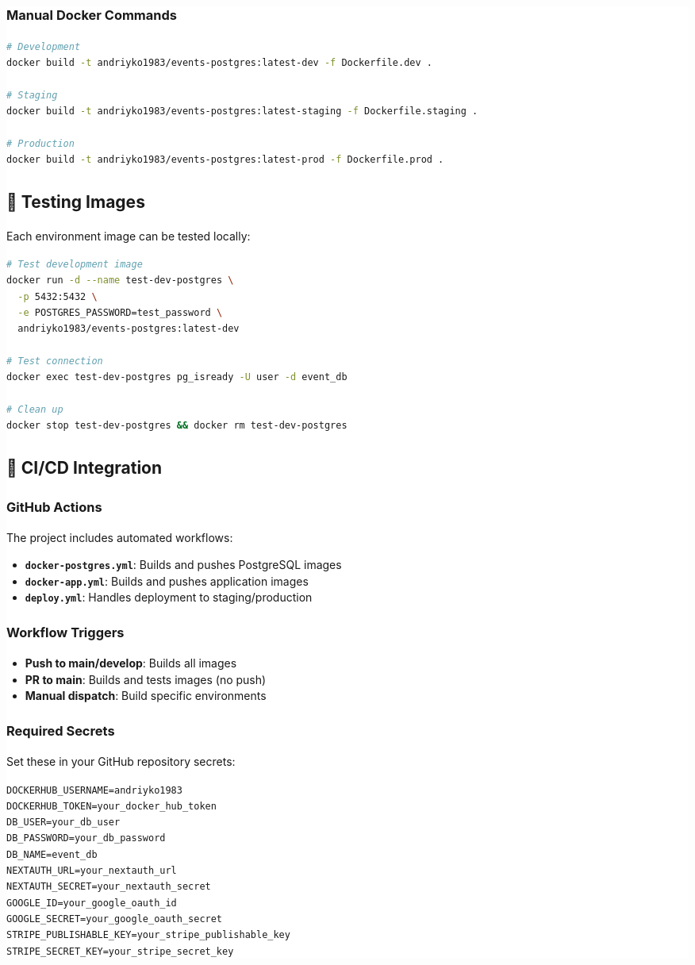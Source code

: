 ### Manual Docker Commands

```bash
# Development
docker build -t andriyko1983/events-postgres:latest-dev -f Dockerfile.dev .

# Staging
docker build -t andriyko1983/events-postgres:latest-staging -f Dockerfile.staging .

# Production
docker build -t andriyko1983/events-postgres:latest-prod -f Dockerfile.prod .
```

## 🧪 Testing Images

Each environment image can be tested locally:

```bash
# Test development image
docker run -d --name test-dev-postgres \
  -p 5432:5432 \
  -e POSTGRES_PASSWORD=test_password \
  andriyko1983/events-postgres:latest-dev

# Test connection
docker exec test-dev-postgres pg_isready -U user -d event_db

# Clean up
docker stop test-dev-postgres && docker rm test-dev-postgres
```

## 🔄 CI/CD Integration

### GitHub Actions

The project includes automated workflows:

-   **`docker-postgres.yml`**: Builds and pushes PostgreSQL images
-   **`docker-app.yml`**: Builds and pushes application images
-   **`deploy.yml`**: Handles deployment to staging/production

### Workflow Triggers

-   **Push to main/develop**: Builds all images
-   **PR to main**: Builds and tests images (no push)
-   **Manual dispatch**: Build specific environments

### Required Secrets

Set these in your GitHub repository secrets:

```
DOCKERHUB_USERNAME=andriyko1983
DOCKERHUB_TOKEN=your_docker_hub_token
DB_USER=your_db_user
DB_PASSWORD=your_db_password
DB_NAME=event_db
NEXTAUTH_URL=your_nextauth_url
NEXTAUTH_SECRET=your_nextauth_secret
GOOGLE_ID=your_google_oauth_id
GOOGLE_SECRET=your_google_oauth_secret
STRIPE_PUBLISHABLE_KEY=your_stripe_publishable_key
STRIPE_SECRET_KEY=your_stripe_secret_key
```
